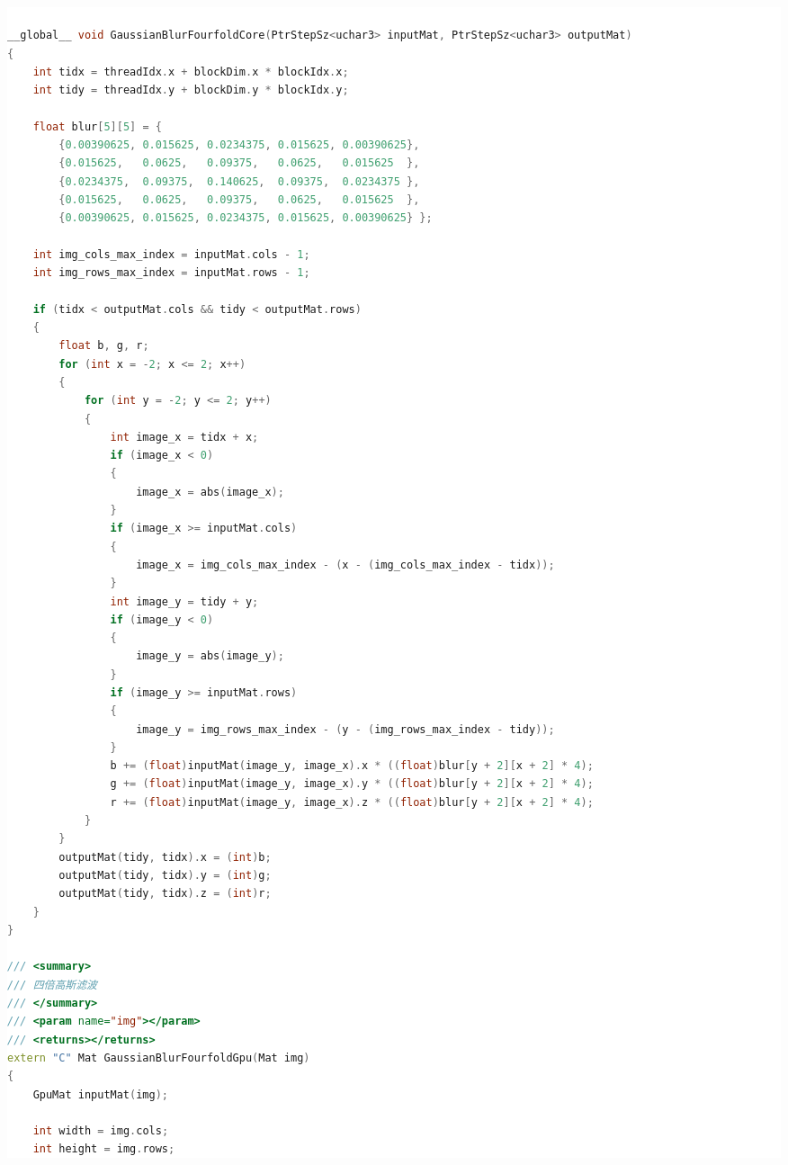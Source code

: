 ``` C++

__global__ void GaussianBlurFourfoldCore(PtrStepSz<uchar3> inputMat, PtrStepSz<uchar3> outputMat)
{
	int tidx = threadIdx.x + blockDim.x * blockIdx.x;
	int tidy = threadIdx.y + blockDim.y * blockIdx.y;

	float blur[5][5] = {
		{0.00390625, 0.015625, 0.0234375, 0.015625, 0.00390625},
		{0.015625,   0.0625,   0.09375,   0.0625,   0.015625  },
		{0.0234375,  0.09375,  0.140625,  0.09375,  0.0234375 },
		{0.015625,   0.0625,   0.09375,   0.0625,   0.015625  },
		{0.00390625, 0.015625, 0.0234375, 0.015625, 0.00390625} };

	int img_cols_max_index = inputMat.cols - 1;
	int img_rows_max_index = inputMat.rows - 1;

	if (tidx < outputMat.cols && tidy < outputMat.rows)
	{
		float b, g, r;
		for (int x = -2; x <= 2; x++)
		{
			for (int y = -2; y <= 2; y++)
			{
				int image_x = tidx + x;
				if (image_x < 0)
				{
					image_x = abs(image_x);
				}
				if (image_x >= inputMat.cols)
				{
					image_x = img_cols_max_index - (x - (img_cols_max_index - tidx));
				}
				int image_y = tidy + y;
				if (image_y < 0)
				{
					image_y = abs(image_y);
				}
				if (image_y >= inputMat.rows)
				{
					image_y = img_rows_max_index - (y - (img_rows_max_index - tidy));
				}
				b += (float)inputMat(image_y, image_x).x * ((float)blur[y + 2][x + 2] * 4);
				g += (float)inputMat(image_y, image_x).y * ((float)blur[y + 2][x + 2] * 4);
				r += (float)inputMat(image_y, image_x).z * ((float)blur[y + 2][x + 2] * 4);
			}
		}
		outputMat(tidy, tidx).x = (int)b;
		outputMat(tidy, tidx).y = (int)g;
		outputMat(tidy, tidx).z = (int)r;
	}
}

/// <summary>
/// 四倍高斯滤波
/// </summary>
/// <param name="img"></param>
/// <returns></returns>
extern "C" Mat GaussianBlurFourfoldGpu(Mat img)
{
	GpuMat inputMat(img);

	int width = img.cols;
	int height = img.rows;
```